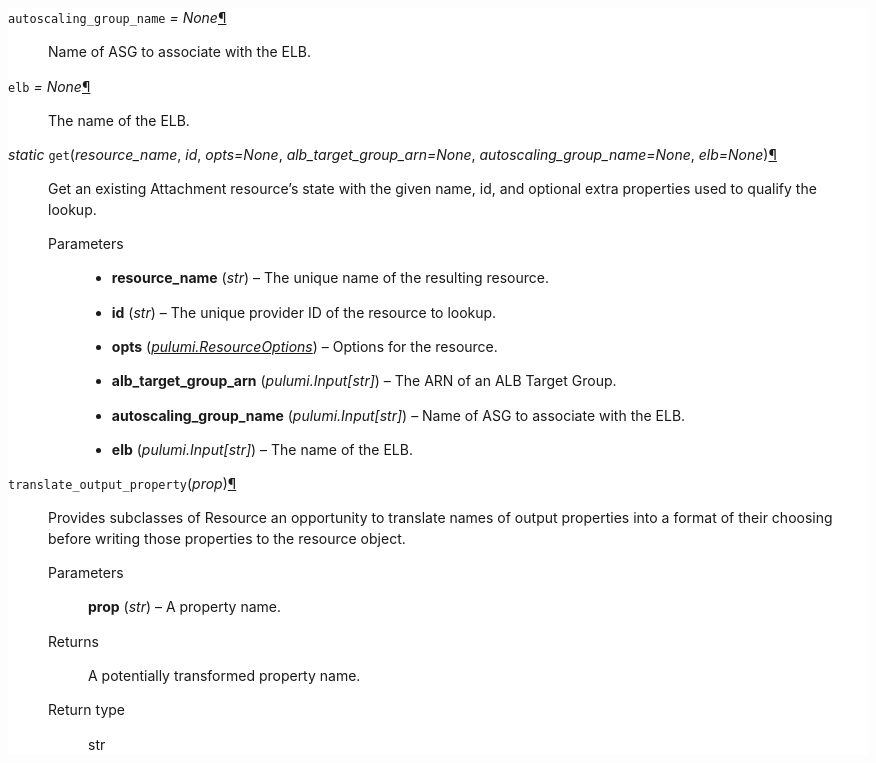 </dd></dl>

<dl class="attribute">
<dt id="pulumi_aws.autoscaling.Attachment.autoscaling_group_name">
<code class="sig-name descname">autoscaling_group_name</code><em class="property"> = None</em><a class="headerlink" href="#pulumi_aws.autoscaling.Attachment.autoscaling_group_name" title="Permalink to this definition">¶</a></dt>
<dd><p>Name of ASG to associate with the ELB.</p>
</dd></dl>

<dl class="attribute">
<dt id="pulumi_aws.autoscaling.Attachment.elb">
<code class="sig-name descname">elb</code><em class="property"> = None</em><a class="headerlink" href="#pulumi_aws.autoscaling.Attachment.elb" title="Permalink to this definition">¶</a></dt>
<dd><p>The name of the ELB.</p>
</dd></dl>

<dl class="method">
<dt id="pulumi_aws.autoscaling.Attachment.get">
<em class="property">static </em><code class="sig-name descname">get</code><span class="sig-paren">(</span><em class="sig-param">resource_name</em>, <em class="sig-param">id</em>, <em class="sig-param">opts=None</em>, <em class="sig-param">alb_target_group_arn=None</em>, <em class="sig-param">autoscaling_group_name=None</em>, <em class="sig-param">elb=None</em><span class="sig-paren">)</span><a class="headerlink" href="#pulumi_aws.autoscaling.Attachment.get" title="Permalink to this definition">¶</a></dt>
<dd><p>Get an existing Attachment resource’s state with the given name, id, and optional extra
properties used to qualify the lookup.</p>
<dl class="field-list simple">
<dt class="field-odd">Parameters</dt>
<dd class="field-odd"><ul class="simple">
<li><p><strong>resource_name</strong> (<em>str</em>) – The unique name of the resulting resource.</p></li>
<li><p><strong>id</strong> (<em>str</em>) – The unique provider ID of the resource to lookup.</p></li>
<li><p><strong>opts</strong> (<a class="reference internal" href="../../pulumi/#pulumi.ResourceOptions" title="pulumi.ResourceOptions"><em>pulumi.ResourceOptions</em></a>) – Options for the resource.</p></li>
<li><p><strong>alb_target_group_arn</strong> (<em>pulumi.Input</em><em>[</em><em>str</em><em>]</em>) – The ARN of an ALB Target Group.</p></li>
<li><p><strong>autoscaling_group_name</strong> (<em>pulumi.Input</em><em>[</em><em>str</em><em>]</em>) – Name of ASG to associate with the ELB.</p></li>
<li><p><strong>elb</strong> (<em>pulumi.Input</em><em>[</em><em>str</em><em>]</em>) – The name of the ELB.</p></li>
</ul>
</dd>
</dl>
</dd></dl>

<dl class="method">
<dt id="pulumi_aws.autoscaling.Attachment.translate_output_property">
<code class="sig-name descname">translate_output_property</code><span class="sig-paren">(</span><em class="sig-param">prop</em><span class="sig-paren">)</span><a class="headerlink" href="#pulumi_aws.autoscaling.Attachment.translate_output_property" title="Permalink to this definition">¶</a></dt>
<dd><p>Provides subclasses of Resource an opportunity to translate names of output properties
into a format of their choosing before writing those properties to the resource object.</p>
<dl class="field-list simple">
<dt class="field-odd">Parameters</dt>
<dd class="field-odd"><p><strong>prop</strong> (<em>str</em>) – A property name.</p>
</dd>
<dt class="field-even">Returns</dt>
<dd class="field-even"><p>A potentially transformed property name.</p>
</dd>
<dt class="field-odd">Return type</dt>
<dd class="field-odd"><p>str</p>
</dd>